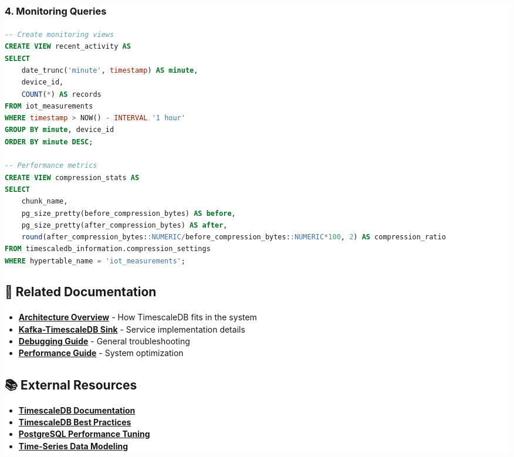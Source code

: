 ### 4. Monitoring Queries

```sql
-- Create monitoring views
CREATE VIEW recent_activity AS
SELECT 
    date_trunc('minute', timestamp) AS minute,
    device_id,
    COUNT(*) AS records
FROM iot_measurements
WHERE timestamp > NOW() - INTERVAL '1 hour'
GROUP BY minute, device_id
ORDER BY minute DESC;

-- Performance metrics
CREATE VIEW compression_stats AS
SELECT 
    chunk_name,
    pg_size_pretty(before_compression_bytes) AS before,
    pg_size_pretty(after_compression_bytes) AS after,
    round(after_compression_bytes::NUMERIC/before_compression_bytes::NUMERIC*100, 2) AS compression_ratio
FROM timescaledb_information.compression_settings
WHERE hypertable_name = 'iot_measurements';
```

## 🔗 Related Documentation

- **[Architecture Overview](architecture/overview.md)** - How TimescaleDB fits in the system
- **[Kafka-TimescaleDB Sink](architecture/kafka-timescale-sink.md)** - Service implementation details
- **[Debugging Guide](DEBUGGING.md)** - General troubleshooting
- **[Performance Guide](PERFORMANCE.md)** - System optimization

## 📚 External Resources

- **[TimescaleDB Documentation](https://docs.timescale.com/)**
- **[TimescaleDB Best Practices](https://docs.timescale.com/timescaledb/latest/best-practices/)**
- **[PostgreSQL Performance Tuning](https://wiki.postgresql.org/wiki/Performance_Optimization)**
- **[Time-Series Data Modeling](https://docs.timescale.com/timescaledb/latest/how-to-guides/data-modeling/)**